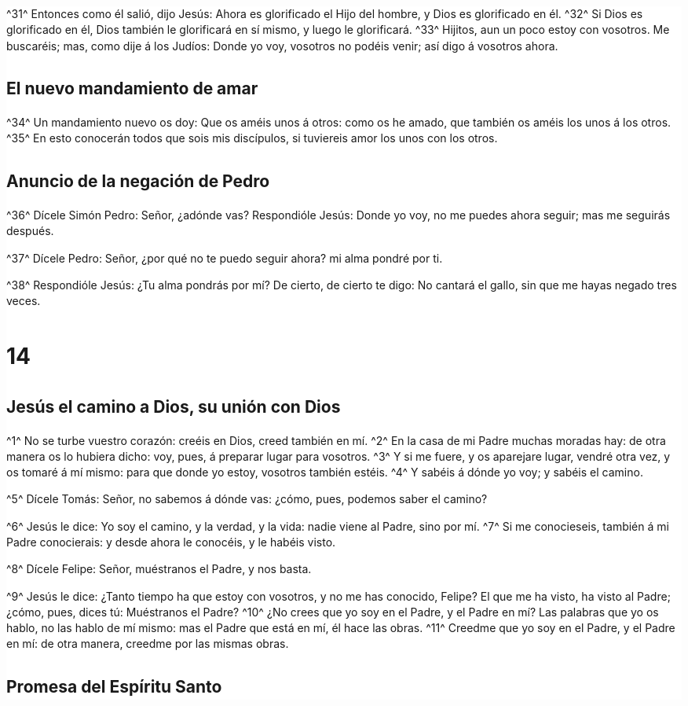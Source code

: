 ^31^ Entonces como él salió, dijo Jesús: Ahora es glorificado el Hijo del hombre, y Dios es glorificado en él. 
^32^ Si Dios es glorificado en él, Dios también le glorificará en sí mismo, y luego le glorificará. 
^33^ Hijitos, aun un poco estoy con vosotros. Me buscaréis; mas, como dije á los Judíos: Donde yo voy, vosotros no podéis venir; así digo á vosotros ahora.

## El nuevo mandamiento de amar
 
^34^ Un mandamiento nuevo os doy: Que os améis unos á otros: como os he amado, que también os améis los unos á los otros. 
^35^ En esto conocerán todos que sois mis discípulos, si tuviereis amor los unos con los otros.

## Anuncio de la negación de Pedro
 
^36^ Dícele Simón Pedro: Señor, ¿adónde vas? Respondióle Jesús: Donde yo voy, no me puedes ahora seguir; mas me seguirás después.

 
^37^ Dícele Pedro: Señor, ¿por qué no te puedo seguir ahora? mi alma pondré por ti.

 
^38^ Respondióle Jesús: ¿Tu alma pondrás por mí? De cierto, de cierto te digo: No cantará el gallo, sin que me hayas negado tres veces. 

# 14 
## Jesús el camino a Dios, su unión con Dios
^1^ No se turbe vuestro corazón: creéis en Dios, creed también en mí. 
^2^ En la casa de mi Padre muchas moradas hay: de otra manera os lo hubiera dicho: voy, pues, á preparar lugar para vosotros. 
^3^ Y si me fuere, y os aparejare lugar, vendré otra vez, y os tomaré á mí mismo: para que donde yo estoy, vosotros también estéis. 
^4^ Y sabéis á dónde yo voy; y sabéis el camino.

 
^5^ Dícele Tomás: Señor, no sabemos á dónde vas: ¿cómo, pues, podemos saber el camino?

 
^6^ Jesús le dice: Yo soy el camino, y la verdad, y la vida: nadie viene al Padre, sino por mí. 
^7^ Si me conocieseis, también á mi Padre conocierais: y desde ahora le conocéis, y le habéis visto.

 
^8^ Dícele Felipe: Señor, muéstranos el Padre, y nos basta.

 
^9^ Jesús le dice: ¿Tanto tiempo ha que estoy con vosotros, y no me has conocido, Felipe? El que me ha visto, ha visto al Padre; ¿cómo, pues, dices tú: Muéstranos el Padre? 
^10^ ¿No crees que yo soy en el Padre, y el Padre en mí? Las palabras que yo os hablo, no las hablo de mí mismo: mas el Padre que está en mí, él hace las obras. 
^11^ Creedme que yo soy en el Padre, y el Padre en mí: de otra manera, creedme por las mismas obras.

## Promesa del Espíritu Santo
 